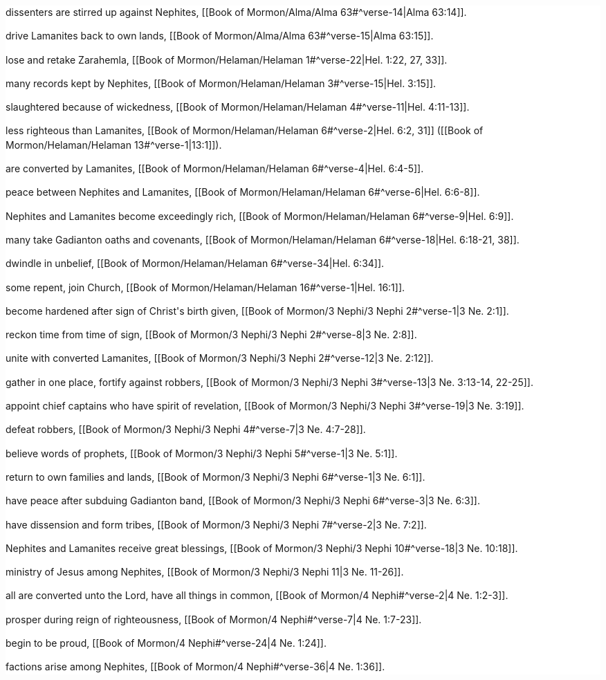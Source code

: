  dissenters are stirred up against Nephites, [[Book of Mormon/Alma/Alma 63#^verse-14|Alma 63:14]].

 drive Lamanites back to own lands, [[Book of Mormon/Alma/Alma 63#^verse-15|Alma 63:15]].

 lose and retake Zarahemla, [[Book of Mormon/Helaman/Helaman 1#^verse-22|Hel. 1:22, 27, 33]].

 many records kept by Nephites, [[Book of Mormon/Helaman/Helaman 3#^verse-15|Hel. 3:15]].

 slaughtered because of wickedness, [[Book of Mormon/Helaman/Helaman 4#^verse-11|Hel. 4:11-13]].

 less righteous than Lamanites, [[Book of Mormon/Helaman/Helaman 6#^verse-2|Hel. 6:2, 31]] ([[Book of Mormon/Helaman/Helaman 13#^verse-1|13:1]]).

 are converted by Lamanites, [[Book of Mormon/Helaman/Helaman 6#^verse-4|Hel. 6:4-5]].

 peace between Nephites and Lamanites, [[Book of Mormon/Helaman/Helaman 6#^verse-6|Hel. 6:6-8]].

 Nephites and Lamanites become exceedingly rich, [[Book of Mormon/Helaman/Helaman 6#^verse-9|Hel. 6:9]].

 many take Gadianton oaths and covenants, [[Book of Mormon/Helaman/Helaman 6#^verse-18|Hel. 6:18-21, 38]].

 dwindle in unbelief, [[Book of Mormon/Helaman/Helaman 6#^verse-34|Hel. 6:34]].

 some repent, join Church, [[Book of Mormon/Helaman/Helaman 16#^verse-1|Hel. 16:1]].

 become hardened after sign of Christ's birth given, [[Book of Mormon/3 Nephi/3 Nephi 2#^verse-1|3 Ne. 2:1]].

 reckon time from time of sign, [[Book of Mormon/3 Nephi/3 Nephi 2#^verse-8|3 Ne. 2:8]].

 unite with converted Lamanites, [[Book of Mormon/3 Nephi/3 Nephi 2#^verse-12|3 Ne. 2:12]].

 gather in one place, fortify against robbers, [[Book of Mormon/3 Nephi/3 Nephi 3#^verse-13|3 Ne. 3:13-14, 22-25]].

 appoint chief captains who have spirit of revelation, [[Book of Mormon/3 Nephi/3 Nephi 3#^verse-19|3 Ne. 3:19]].

 defeat robbers, [[Book of Mormon/3 Nephi/3 Nephi 4#^verse-7|3 Ne. 4:7-28]].

 believe words of prophets, [[Book of Mormon/3 Nephi/3 Nephi 5#^verse-1|3 Ne. 5:1]].

 return to own families and lands, [[Book of Mormon/3 Nephi/3 Nephi 6#^verse-1|3 Ne. 6:1]].

 have peace after subduing Gadianton band, [[Book of Mormon/3 Nephi/3 Nephi 6#^verse-3|3 Ne. 6:3]].

 have dissension and form tribes, [[Book of Mormon/3 Nephi/3 Nephi 7#^verse-2|3 Ne. 7:2]].

 Nephites and Lamanites receive great blessings, [[Book of Mormon/3 Nephi/3 Nephi 10#^verse-18|3 Ne. 10:18]].

 ministry of Jesus among Nephites, [[Book of Mormon/3 Nephi/3 Nephi 11|3 Ne. 11-26]].

 all are converted unto the Lord, have all things in common, [[Book of Mormon/4 Nephi#^verse-2|4 Ne. 1:2-3]].

 prosper during reign of righteousness, [[Book of Mormon/4 Nephi#^verse-7|4 Ne. 1:7-23]].

 begin to be proud, [[Book of Mormon/4 Nephi#^verse-24|4 Ne. 1:24]].

 factions arise among Nephites, [[Book of Mormon/4 Nephi#^verse-36|4 Ne. 1:36]].

